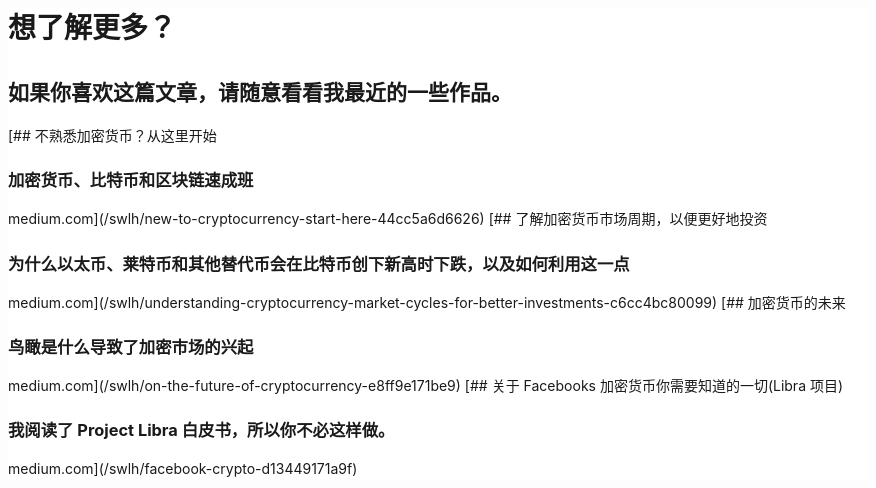 # 想了解更多？

## 如果你喜欢这篇文章，请随意看看我最近的一些作品。

[](/swlh/new-to-cryptocurrency-start-here-44cc5a6d6626) [## 不熟悉加密货币？从这里开始

### 加密货币、比特币和区块链速成班

medium.com](/swlh/new-to-cryptocurrency-start-here-44cc5a6d6626) [](/swlh/understanding-cryptocurrency-market-cycles-for-better-investments-c6cc4bc80099) [## 了解加密货币市场周期，以便更好地投资

### 为什么以太币、莱特币和其他替代币会在比特币创下新高时下跌，以及如何利用这一点

medium.com](/swlh/understanding-cryptocurrency-market-cycles-for-better-investments-c6cc4bc80099) [](/swlh/on-the-future-of-cryptocurrency-e8ff9e171be9) [## 加密货币的未来

### 鸟瞰是什么导致了加密市场的兴起

medium.com](/swlh/on-the-future-of-cryptocurrency-e8ff9e171be9) [](/swlh/facebook-crypto-d13449171a9f) [## 关于 Facebooks 加密货币你需要知道的一切(Libra 项目)

### 我阅读了 Project Libra 白皮书，所以你不必这样做。

medium.com](/swlh/facebook-crypto-d13449171a9f)